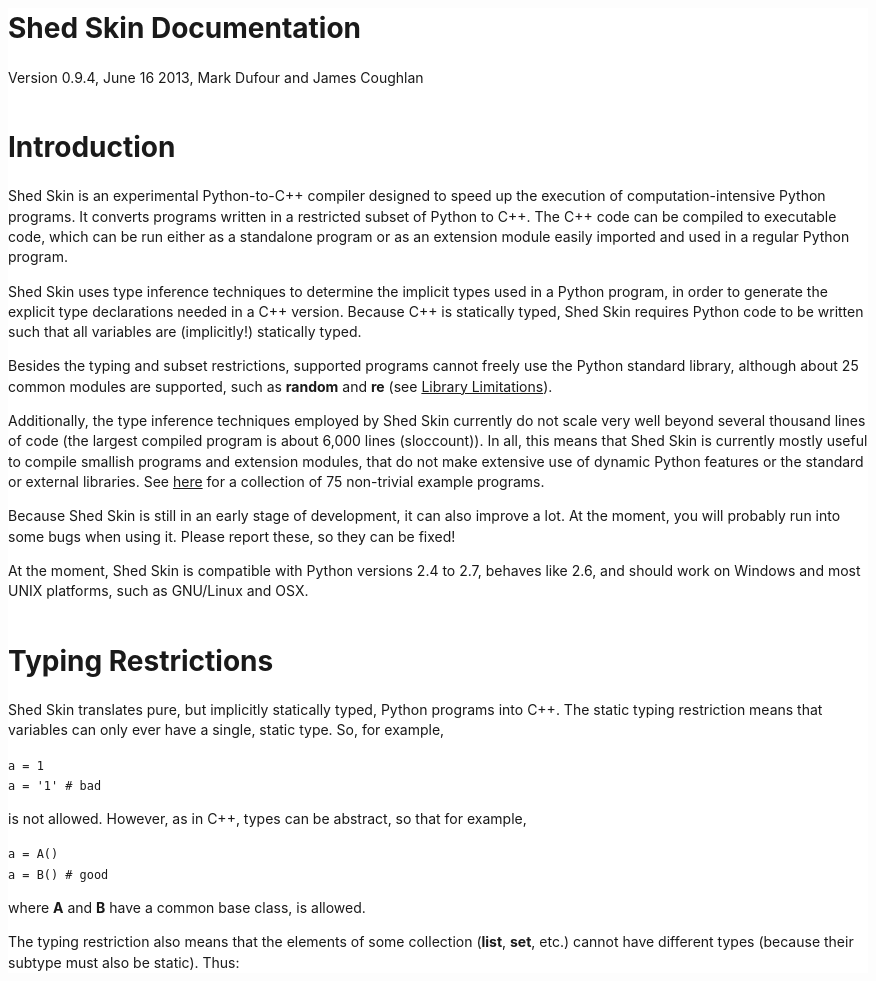 # Shed Skin Documentation #

Version 0.9.4, June 16 2013, Mark Dufour and James Coughlan



# Introduction #

Shed Skin is an experimental Python-to-C++ compiler designed to speed up the execution of computation-intensive Python programs. It converts programs written in a restricted subset of Python to C++. The C++ code can be compiled to executable code, which can be run either as a standalone program or as an extension module easily imported and used in a regular Python program.

Shed Skin uses type inference techniques to determine the implicit types used in a Python program, in order to generate the explicit type declarations needed in a C++ version. Because C++ is statically typed, Shed Skin requires Python code to be written such that all variables are (implicitly!) statically typed.

Besides the typing and subset restrictions, supported programs cannot freely use the Python standard library, although about 25 common modules are supported, such as **random** and **re** (see [Library Limitations](#Library_Limitations.md)).

Additionally, the type inference techniques employed by Shed Skin currently do not scale very well beyond several thousand lines of code (the largest compiled program is about 6,000 lines (sloccount)). In all, this means that Shed Skin is currently mostly useful to compile smallish programs and extension modules, that do not make extensive use of dynamic Python features or the standard or external libraries. See [here](http://shedskin.googlecode.com/files/shedskin-examples-0.9.4.tgz) for a collection of 75 non-trivial example programs.

Because Shed Skin is still in an early stage of development, it can also improve a lot. At the moment, you will probably run into some bugs when using it. Please report these, so they can be fixed!

At the moment, Shed Skin is compatible with Python versions 2.4 to 2.7, behaves like 2.6, and should work on Windows and most UNIX platforms, such as GNU/Linux and OSX.

# Typing Restrictions #

Shed Skin translates pure, but implicitly statically typed, Python programs into C++. The static typing restriction means that variables can only ever have a single, static type. So, for example,

```
a = 1
a = '1' # bad
```

is not allowed. However, as in C++, types can be abstract, so that for example,

```
a = A()
a = B() # good
```

where **A** and **B** have a common base class, is allowed.

The typing restriction also means that the elements of some collection (**list**, **set**, etc.) cannot have different types (because their subtype must also be static). Thus:
